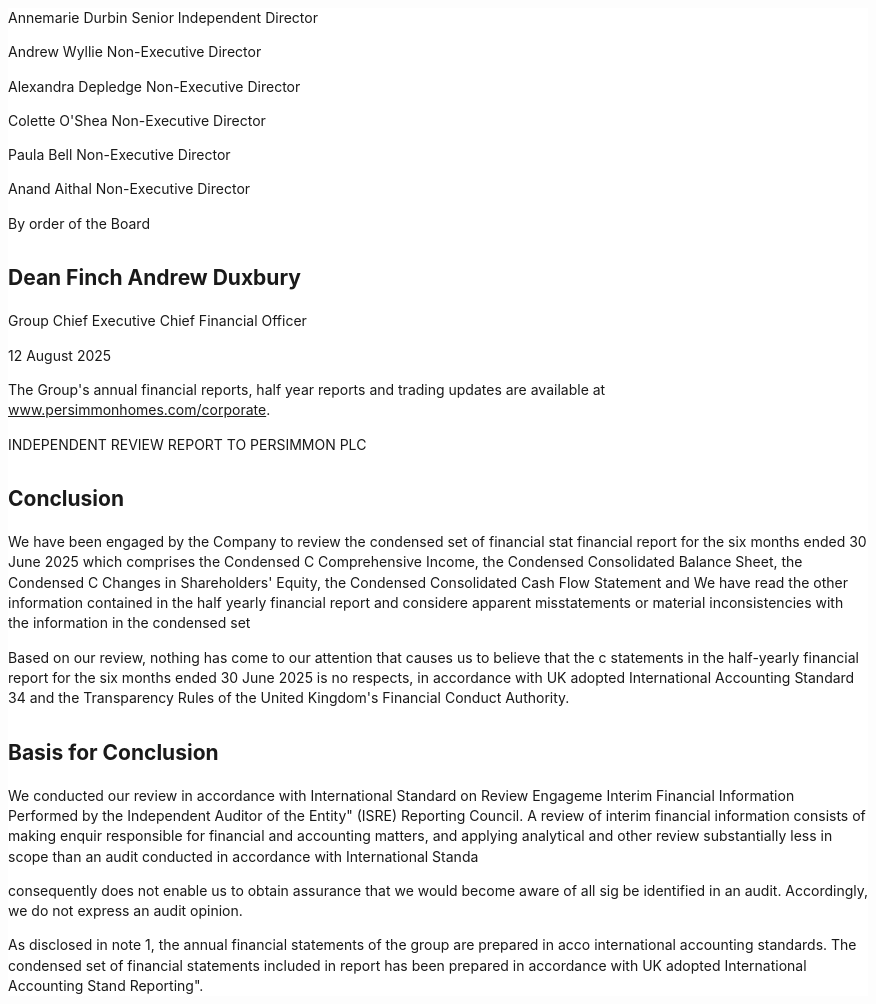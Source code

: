 Annemarie Durbin              Senior Independent Director

Andrew Wyllie                    Non-Executive Director

Alexandra Depledge          Non-Executive Director

Colette O'Shea                  Non-Executive Director

Paula Bell                          Non-Executive Director

Anand Aithal                      Non-Executive Director

By order of the Board

## Dean Finch                                    Andrew Duxbury

Group Chief Executive                    Chief Financial Officer

12 August 2025

The Group's annual financial reports, half year reports and trading updates are available at www.persimmonhomes.com/corporate.

INDEPENDENT REVIEW REPORT TO PERSIMMON PLC

## Conclusion

We  have  been  engaged  by  the  Company  to  review  the  condensed  set  of  financial  stat financial report for the six months ended 30 June 2025 which comprises the Condensed C Comprehensive  Income,  the  Condensed  Consolidated  Balance  Sheet,  the  Condensed  C Changes in Shareholders' Equity, the Condensed Consolidated Cash Flow Statement and We have read the other information contained in the half yearly financial report and considere apparent misstatements or material inconsistencies with the information in the condensed set

Based on our review, nothing has come to our attention that causes us to believe that the c statements in the half-yearly financial report for the six months ended 30 June 2025 is no respects,  in  accordance  with  UK  adopted  International Accounting  Standard  34  and  the Transparency Rules of the United Kingdom's Financial Conduct Authority.

## Basis for Conclusion

We conducted our review in accordance with International Standard on Review Engageme Interim  Financial  Information  Performed  by  the  Independent  Auditor  of  the  Entity"  (ISRE) Reporting  Council.  A  review  of  interim  financial  information  consists  of  making  enquir responsible  for  financial  and  accounting  matters,  and  applying  analytical  and  other  review substantially less in scope than an audit conducted in accordance with International Standa

consequently does not enable us to obtain assurance that we would become aware of all sig be identified in an audit. Accordingly, we do not express an audit opinion.

As disclosed  in  note  1,  the  annual  financial  statements  of  the  group  are  prepared  in  acco international  accounting  standards.  The  condensed  set  of  financial  statements  included  in report  has  been  prepared  in  accordance  with  UK  adopted  International Accounting  Stand Reporting".

